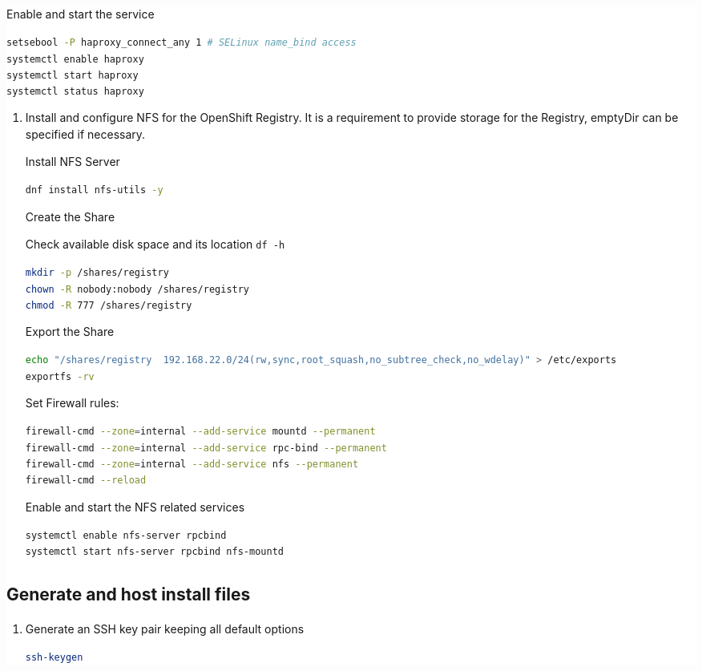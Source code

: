    Enable and start the service

   ```bash
   setsebool -P haproxy_connect_any 1 # SELinux name_bind access
   systemctl enable haproxy
   systemctl start haproxy
   systemctl status haproxy
   ```

1. Install and configure NFS for the OpenShift Registry. It is a requirement to provide storage for the Registry, emptyDir can be specified if necessary.

   Install NFS Server

   ```bash
   dnf install nfs-utils -y
   ```

   Create the Share

   Check available disk space and its location `df -h`

   ```bash
   mkdir -p /shares/registry
   chown -R nobody:nobody /shares/registry
   chmod -R 777 /shares/registry
   ```

   Export the Share

   ```bash
   echo "/shares/registry  192.168.22.0/24(rw,sync,root_squash,no_subtree_check,no_wdelay)" > /etc/exports
   exportfs -rv
   ```

   Set Firewall rules:

   ```bash
   firewall-cmd --zone=internal --add-service mountd --permanent
   firewall-cmd --zone=internal --add-service rpc-bind --permanent
   firewall-cmd --zone=internal --add-service nfs --permanent
   firewall-cmd --reload
   ```

   Enable and start the NFS related services

   ```bash
   systemctl enable nfs-server rpcbind
   systemctl start nfs-server rpcbind nfs-mountd
   ```

## Generate and host install files

1. Generate an SSH key pair keeping all default options

   ```bash
   ssh-keygen
   ```
